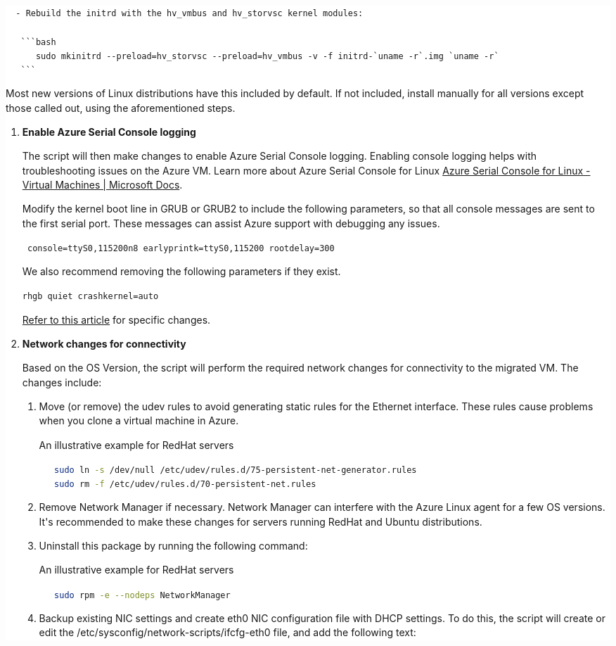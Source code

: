       - Rebuild the initrd with the hv_vmbus and hv_storvsc kernel modules:

       ```bash
          sudo mkinitrd --preload=hv_storvsc --preload=hv_vmbus -v -f initrd-`uname -r`.img `uname -r`
       ```
   Most new versions of Linux distributions have this included by default. If not included, install manually for all versions except those called out, using the aforementioned steps.

1. **Enable Azure Serial Console logging**

   The script will then make changes to enable Azure Serial Console logging. Enabling console logging helps with troubleshooting issues on the Azure VM. Learn more about Azure Serial Console for Linux [Azure Serial Console for Linux - Virtual Machines | Microsoft Docs](/troubleshoot/azure/virtual-machines/serial-console-linux).

   Modify the kernel boot line in GRUB or GRUB2 to include the following parameters, so that all console messages are sent to the first serial port. These messages can assist Azure support with debugging any issues.

   ```config
    console=ttyS0,115200n8 earlyprintk=ttyS0,115200 rootdelay=300
   ```

   We also recommend removing the following parameters if they exist.

   ```config
   rhgb quiet crashkernel=auto
   ```
    [Refer to this article](/azure/virtual-machines/linux/create-upload-generic#general-linux-system-requirements) for specific changes.

1. **Network changes for connectivity**

   Based on the OS Version, the script will perform the required network changes for connectivity to the migrated VM. The changes include:

   1. Move (or remove) the udev rules to avoid generating static rules for the Ethernet interface. These rules cause problems when you clone a virtual machine in Azure.

      An illustrative example for RedHat servers

      ```bash
         sudo ln -s /dev/null /etc/udev/rules.d/75-persistent-net-generator.rules
         sudo rm -f /etc/udev/rules.d/70-persistent-net.rules
      ```

   1. Remove Network Manager if necessary. Network Manager can interfere with the Azure Linux agent for a few OS versions. It's recommended to make these changes for servers running RedHat and Ubuntu distributions.

   1. Uninstall this package by running the following command:

      An illustrative example for RedHat servers

      ```bash
         sudo rpm -e --nodeps NetworkManager
      ```

   1. Backup existing NIC settings and create eth0 NIC configuration file with DHCP settings. To do this, the script will create or edit the /etc/sysconfig/network-scripts/ifcfg-eth0 file, and add the following text:
